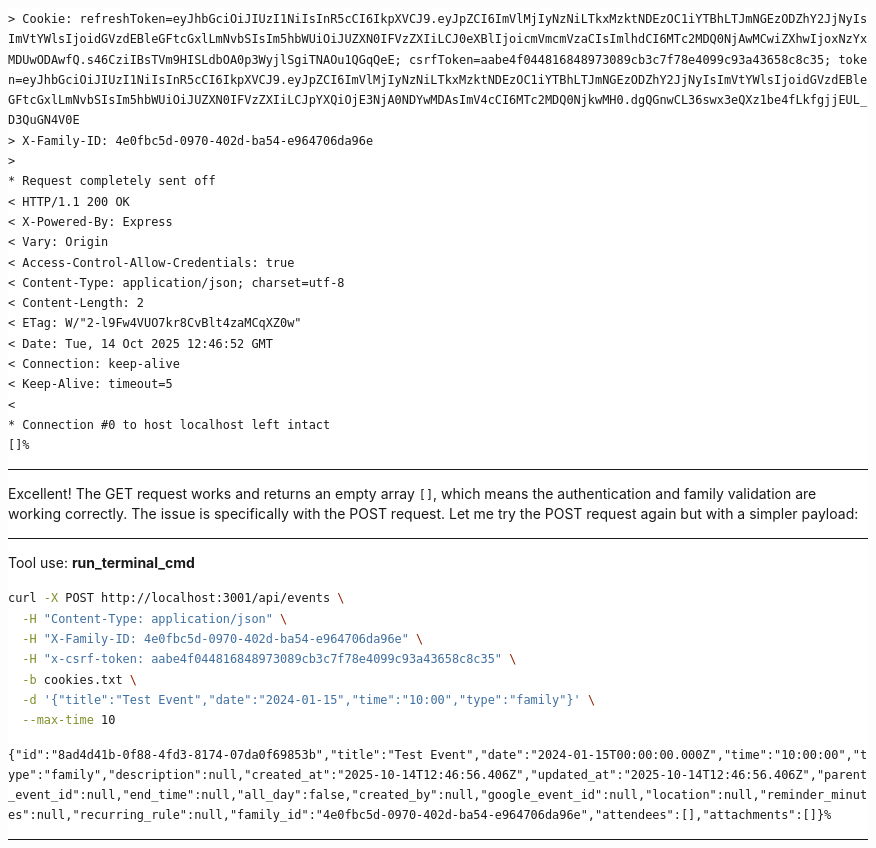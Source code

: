 ```
> Cookie: refreshToken=eyJhbGciOiJIUzI1NiIsInR5cCI6IkpXVCJ9.eyJpZCI6ImVlMjIyNzNiLTkxMzktNDEzOC1iYTBhLTJmNGEzODZhY2JjNyIsImVtYWlsIjoidGVzdEBleGFtcGxlLmNvbSIsIm5hbWUiOiJUZXN0IFVzZXIiLCJ0eXBlIjoicmVmcmVzaCIsImlhdCI6MTc2MDQ0NjAwMCwiZXhwIjoxNzYxMDUwODAwfQ.s46CziIBsTVm9HISLdbOA0p3WyjlSgiTNAOu1QGqQeE; csrfToken=aabe4f044816848973089cb3c7f78e4099c93a43658c8c35; token=eyJhbGciOiJIUzI1NiIsInR5cCI6IkpXVCJ9.eyJpZCI6ImVlMjIyNzNiLTkxMzktNDEzOC1iYTBhLTJmNGEzODZhY2JjNyIsImVtYWlsIjoidGVzdEBleGFtcGxlLmNvbSIsIm5hbWUiOiJUZXN0IFVzZXIiLCJpYXQiOjE3NjA0NDYwMDAsImV4cCI6MTc2MDQ0NjkwMH0.dgQGnwCL36swx3eQXz1be4fLkfgjjEUL_D3QuGN4V0E                              
> X-Family-ID: 4e0fbc5d-0970-402d-ba54-e964706da96e
> 
* Request completely sent off
< HTTP/1.1 200 OK
< X-Powered-By: Express
< Vary: Origin
< Access-Control-Allow-Credentials: true
< Content-Type: application/json; charset=utf-8
< Content-Length: 2
< ETag: W/"2-l9Fw4VUO7kr8CvBlt4zaMCqXZ0w"
< Date: Tue, 14 Oct 2025 12:46:52 GMT
< Connection: keep-alive
< Keep-Alive: timeout=5
< 
* Connection #0 to host localhost left intact
[]%                                                                             
```

---

Excellent! The GET request works and returns an empty array `[]`, which means the authentication and family validation are working correctly. The issue is specifically with the POST request. Let me try the POST request again but with a simpler payload:


---

Tool use: **run_terminal_cmd**

```bash
curl -X POST http://localhost:3001/api/events \
  -H "Content-Type: application/json" \
  -H "X-Family-ID: 4e0fbc5d-0970-402d-ba54-e964706da96e" \
  -H "x-csrf-token: aabe4f044816848973089cb3c7f78e4099c93a43658c8c35" \
  -b cookies.txt \
  -d '{"title":"Test Event","date":"2024-01-15","time":"10:00","type":"family"}' \
  --max-time 10
```

```
{"id":"8ad4d41b-0f88-4fd3-8174-07da0f69853b","title":"Test Event","date":"2024-01-15T00:00:00.000Z","time":"10:00:00","type":"family","description":null,"created_at":"2025-10-14T12:46:56.406Z","updated_at":"2025-10-14T12:46:56.406Z","parent_event_id":null,"end_time":null,"all_day":false,"created_by":null,"google_event_id":null,"location":null,"reminder_minutes":null,"recurring_rule":null,"family_id":"4e0fbc5d-0970-402d-ba54-e964706da96e","attendees":[],"attachments":[]}%     
```

---